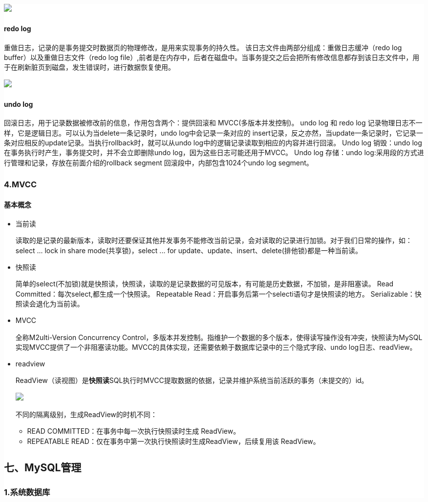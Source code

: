 ![](https://cdn.jishuqin.cn//MySQL-高级/image-20230708110027460.png)

#### redo log

重做日志，记录的是事务提交时数据页的物理修改，是用来实现事务的持久性。
该日志文件由两部分组成：重做日志缓冲（redo log buffer）以及重做日志文件（redo log file）,前者是在内存中，后者在磁盘中。当事务提交之后会把所有修改信息都存到该日志文件中，用于在刷新脏页到磁盘，发生错误时，进行数据恢复使用。

![](https://cdn.jishuqin.cn//MySQL-高级/image-20230708111140046.png)

#### undo log

回滚日志，用于记录数据被修改前的信息，作用包含两个：提供回滚和 MVCC(多版本并发控制)。
undo log 和 redo log  记录物理日志不一样，它是逻辑日志。可以认为当delete一条记录时，undo log中会记录一条对应的 insert记录，反之亦然，当update一条记录时，它记录一条对应相反的update记录。当执行rollback时，就可以从undo log中的逻辑记录读取到相应的内容并进行回滚。
Undo log 销毁：undo log在事务执行时产生，事务提交时，并不会立即删除undo log，因为这些日志可能还用于MVCC。
Undo log 存储：undo log:采用段的方式进行管理和记录，存放在前面介绍的rollback segment 回滚段中，内部包含1024个undo log
segment。

### 4.MVCC

#### 基本概念

- 当前读

  读取的是记录的最新版本，读取时还要保证其他并发事务不能修改当前记录，会对读取的记录进行加锁。对于我们日常的操作，如：
  select ... lock in share mode(共享锁)，select ... for update、update、insert、delete(排他锁)都是一种当前读。

- 快照读

  简单的select(不加锁)就是快照读，快照读，读取的是记录数据的可见版本，有可能是历史数据，不加锁，是非阻塞读。
  Read Committed：每次select,都生成一个快照读。
  Repeatable Read：开启事务后第一个selecti语句才是快照读的地方。
  Serializable：快照读会退化为当前读。

- MVCC

  全称M2ulti-Version Concurrency Control，多版本并发控制。指维护一个数据的多个版本，使得读写操作没有冲突，快照读为MySQL实现MVCC提供了一个非阻塞读功能。MVCC的具体实现，还需要依赖于数据库记录中的三个隐式字段、undo log日志、readView。
  
- readview

  ReadView（读视图）是**快照读**SQL执行时MVCC提取数据的依据，记录并维护系统当前活跃的事务（未提交的）id。

  ![](https://cdn.jishuqin.cn//MySQL-高级/image-20230709105915084.png)

  不同的隔离级别，生成ReadView的时机不同：

  - READ COMMITTED：在事务中每一次执行快照读时生成 ReadView。
  - REPEATABLE READ：仅在事务中第一次执行快照读时生成ReadView，后续复用该 ReadView。

## 七、MySQL管理

### 1.系统数据库
